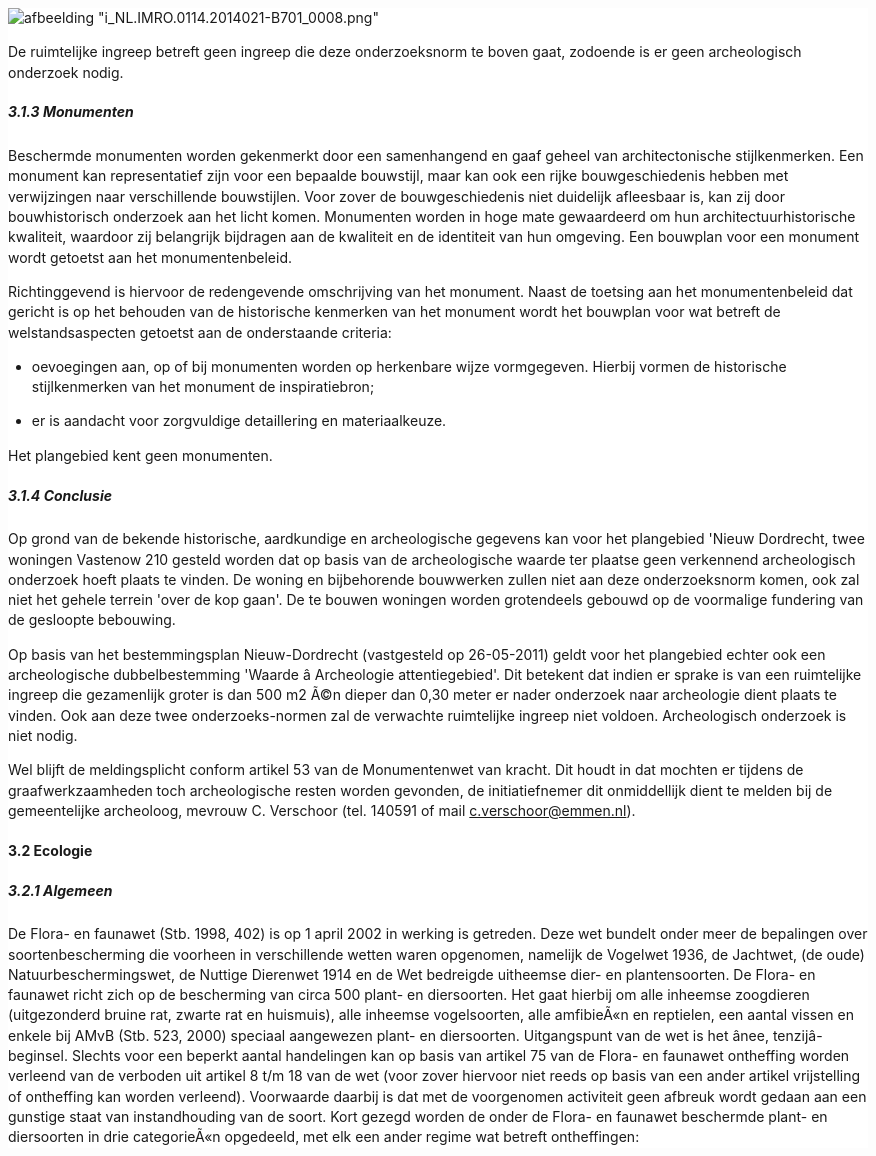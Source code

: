 ![afbeelding "i_NL.IMRO.0114.2014021-B701_0008.png"](i_NL.IMRO.0114.2014021-B701_0008.png)

De ruimtelijke ingreep betreft geen ingreep die deze onderzoeksnorm te boven gaat, zodoende is er geen archeologisch onderzoek nodig.

##### 3\.1\.3 Monumenten

Beschermde monumenten worden gekenmerkt door een samenhangend en gaaf geheel van architectonische stijlkenmerken. Een monument kan representatief zijn voor een bepaalde bouwstijl, maar kan ook een rijke bouwgeschiedenis hebben met verwijzingen naar verschillende bouwstijlen. Voor zover de bouwgeschiedenis niet duidelijk afleesbaar is, kan zij door bouwhistorisch onderzoek aan het licht komen. Monumenten worden in hoge mate gewaardeerd om hun architectuurhistorische kwaliteit, waardoor zij belangrijk bijdragen aan de kwaliteit en de identiteit van hun omgeving. Een bouwplan voor een monument wordt getoetst aan het monumentenbeleid.

Richtinggevend is hiervoor de redengevende omschrijving van het monument. Naast de toetsing aan het monumentenbeleid dat gericht is op het behouden van de historische kenmerken van het monument wordt het bouwplan voor wat betreft de welstandsaspecten getoetst aan de onderstaande criteria:

* oevoegingen aan, op of bij monumenten worden op herkenbare wijze vormgegeven. Hierbij vormen de historische stijlkenmerken van het monument de inspiratiebron;

* er is aandacht voor zorgvuldige detaillering en materiaalkeuze.

Het plangebied kent geen monumenten.

##### 3\.1\.4 Conclusie

Op grond van de bekende historische, aardkundige en archeologische gegevens kan voor het plangebied 'Nieuw Dordrecht, twee woningen Vastenow 210 gesteld worden dat op basis van de archeologische waarde ter plaatse geen verkennend archeologisch onderzoek hoeft plaats te vinden. De woning en bijbehorende bouwwerken zullen niet aan deze onderzoeksnorm komen, ook zal niet het gehele terrein 'over de kop gaan'. De te bouwen woningen worden grotendeels gebouwd op de voormalige fundering van de gesloopte bebouwing.

Op basis van het bestemmingsplan Nieuw\-Dordrecht (vastgesteld op 26\-05\-2011\) geldt voor het plangebied echter ook een archeologische dubbelbestemming 'Waarde â Archeologie attentiegebied'. Dit betekent dat indien er sprake is van een ruimtelijke ingreep die gezamenlijk groter is dan 500 m2 Ã©n dieper dan 0,30 meter er nader onderzoek naar archeologie dient plaats te vinden. Ook aan deze twee onderzoeks\-normen zal de verwachte ruimtelijke ingreep niet voldoen. Archeologisch onderzoek is niet nodig.

Wel blijft de meldingsplicht conform artikel 53 van de Monumentenwet van kracht. Dit houdt in dat mochten er tijdens de graafwerkzaamheden toch archeologische resten worden gevonden, de initiatiefnemer dit onmiddellijk dient te melden bij de gemeentelijke archeoloog, mevrouw C. Verschoor (tel. 140591 of mail c.verschoor@emmen.nl).

#### 3\.2 Ecologie

##### 3\.2\.1 Algemeen

De Flora\- en faunawet (Stb. 1998, 402\) is op 1 april 2002 in werking is getreden. Deze wet bundelt onder meer de bepalingen over soortenbescherming die voorheen in verschillende wetten waren opgenomen, namelijk de Vogelwet 1936, de Jachtwet, (de oude) Natuurbeschermingswet, de Nuttige Dierenwet 1914 en de Wet bedreigde uitheemse dier\- en plantensoorten. De Flora\- en faunawet richt zich op de bescherming van circa 500 plant\- en diersoorten. Het gaat hierbij om alle inheemse zoogdieren (uitgezonderd bruine rat, zwarte rat en huismuis), alle inheemse vogelsoorten, alle amfibieÃ«n en reptielen, een aantal vissen en enkele bij AMvB (Stb. 523, 2000\) speciaal aangewezen plant\- en diersoorten. Uitgangspunt van de wet is het ânee, tenzijâ\- beginsel. Slechts voor een beperkt aantal handelingen kan op basis van artikel 75 van de Flora\- en faunawet ontheffing worden verleend van de verboden uit artikel 8 t/m 18 van de wet (voor zover hiervoor niet reeds op basis van een ander artikel vrijstelling of ontheffing kan worden verleend). Voorwaarde daarbij is dat met de voorgenomen activiteit geen afbreuk wordt gedaan aan een gunstige staat van instandhouding van de soort. Kort gezegd worden de onder de Flora\- en faunawet beschermde plant\- en diersoorten in drie categorieÃ«n opgedeeld, met elk een ander regime wat betreft ontheffingen:
